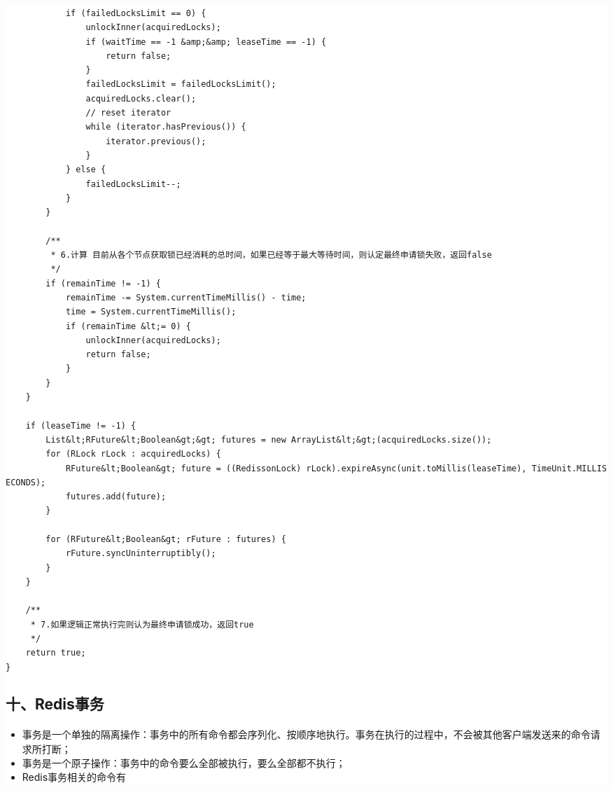 ```
            if (failedLocksLimit == 0) {
                unlockInner(acquiredLocks);
                if (waitTime == -1 &amp;&amp; leaseTime == -1) {
                    return false;
                }
                failedLocksLimit = failedLocksLimit();
                acquiredLocks.clear();
                // reset iterator
                while (iterator.hasPrevious()) {
                    iterator.previous();
                }
            } else {
                failedLocksLimit--;
            }
        }

        /**
         * 6.计算 目前从各个节点获取锁已经消耗的总时间，如果已经等于最大等待时间，则认定最终申请锁失败，返回false
         */
        if (remainTime != -1) {
            remainTime -= System.currentTimeMillis() - time;
            time = System.currentTimeMillis();
            if (remainTime &lt;= 0) {
                unlockInner(acquiredLocks);
                return false;
            }
        }
    }

    if (leaseTime != -1) {
        List&lt;RFuture&lt;Boolean&gt;&gt; futures = new ArrayList&lt;&gt;(acquiredLocks.size());
        for (RLock rLock : acquiredLocks) {
            RFuture&lt;Boolean&gt; future = ((RedissonLock) rLock).expireAsync(unit.toMillis(leaseTime), TimeUnit.MILLISECONDS);
            futures.add(future);
        }

        for (RFuture&lt;Boolean&gt; rFuture : futures) {
            rFuture.syncUninterruptibly();
        }
    }

    /**
     * 7.如果逻辑正常执行完则认为最终申请锁成功，返回true
     */
    return true;
}
```


## 十、Redis事务
* 事务是一个单独的隔离操作：事务中的所有命令都会序列化、按顺序地执行。事务在执行的过程中，不会被其他客户端发送来的命令请求所打断；
* 事务是一个原子操作：事务中的命令要么全部被执行，要么全部都不执行；
* Redis事务相关的命令有
